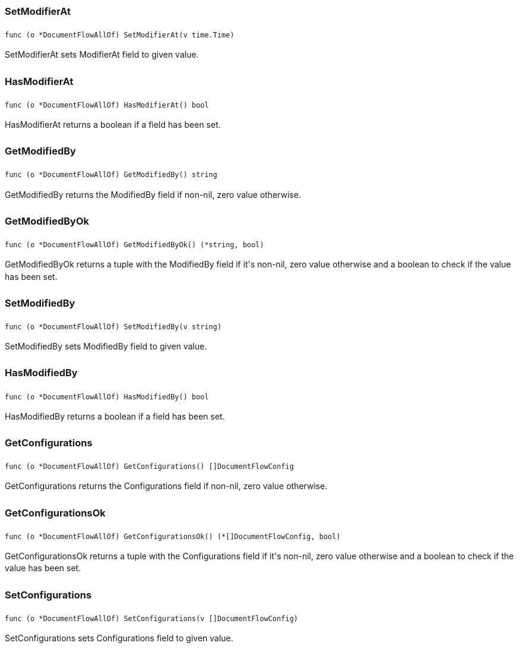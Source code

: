 ### SetModifierAt

`func (o *DocumentFlowAllOf) SetModifierAt(v time.Time)`

SetModifierAt sets ModifierAt field to given value.

### HasModifierAt

`func (o *DocumentFlowAllOf) HasModifierAt() bool`

HasModifierAt returns a boolean if a field has been set.

### GetModifiedBy

`func (o *DocumentFlowAllOf) GetModifiedBy() string`

GetModifiedBy returns the ModifiedBy field if non-nil, zero value otherwise.

### GetModifiedByOk

`func (o *DocumentFlowAllOf) GetModifiedByOk() (*string, bool)`

GetModifiedByOk returns a tuple with the ModifiedBy field if it's non-nil, zero value otherwise
and a boolean to check if the value has been set.

### SetModifiedBy

`func (o *DocumentFlowAllOf) SetModifiedBy(v string)`

SetModifiedBy sets ModifiedBy field to given value.

### HasModifiedBy

`func (o *DocumentFlowAllOf) HasModifiedBy() bool`

HasModifiedBy returns a boolean if a field has been set.

### GetConfigurations

`func (o *DocumentFlowAllOf) GetConfigurations() []DocumentFlowConfig`

GetConfigurations returns the Configurations field if non-nil, zero value otherwise.

### GetConfigurationsOk

`func (o *DocumentFlowAllOf) GetConfigurationsOk() (*[]DocumentFlowConfig, bool)`

GetConfigurationsOk returns a tuple with the Configurations field if it's non-nil, zero value otherwise
and a boolean to check if the value has been set.

### SetConfigurations

`func (o *DocumentFlowAllOf) SetConfigurations(v []DocumentFlowConfig)`

SetConfigurations sets Configurations field to given value.
